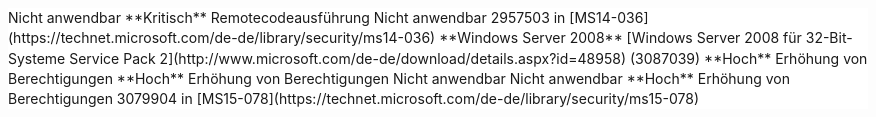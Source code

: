 </td>
<td style="border:1px solid black;">
Nicht anwendbar

</td>
<td style="border:1px solid black;">
**Kritisch**  
Remotecodeausführung

</td>
<td style="border:1px solid black;">
Nicht anwendbar

</td>
<td style="border:1px solid black;">
2957503 in [MS14-036](https://technet.microsoft.com/de-de/library/security/ms14-036)

</td>
</tr>
<tr>
<td style="border:1px solid black;" colspan="7">
**Windows Server 2008**

</td>
</tr>
<tr>
<td style="border:1px solid black;">
[Windows Server 2008 für 32-Bit-Systeme Service Pack 2](http://www.microsoft.com/de-de/download/details.aspx?id=48958)  
(3087039)

</td>
<td style="border:1px solid black;">
**Hoch**  
Erhöhung von Berechtigungen

</td>
<td style="border:1px solid black;">
**Hoch**  
Erhöhung von Berechtigungen

</td>
<td style="border:1px solid black;">
Nicht anwendbar

</td>
<td style="border:1px solid black;">
Nicht anwendbar

</td>
<td style="border:1px solid black;">
**Hoch**  
Erhöhung von Berechtigungen

</td>
<td style="border:1px solid black;">
3079904 in [MS15-078](https://technet.microsoft.com/de-de/library/security/ms15-078)
